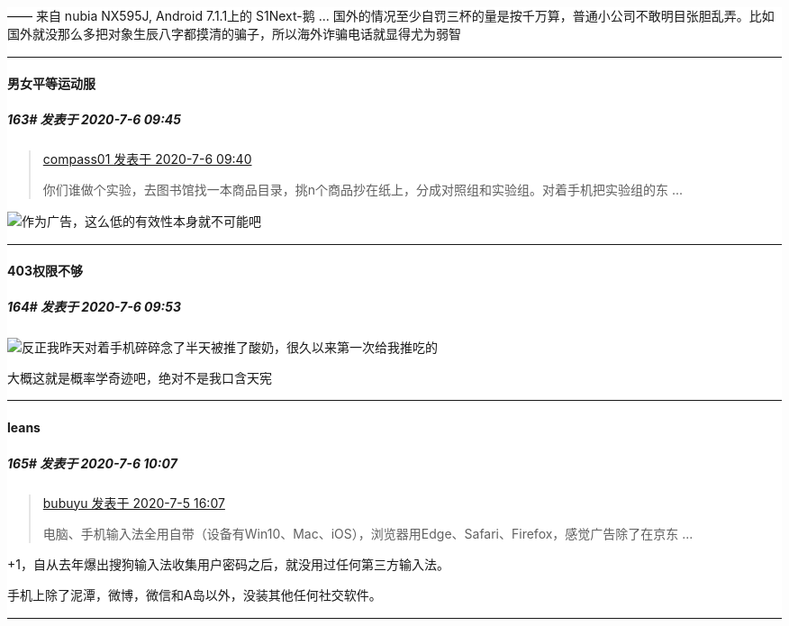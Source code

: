 —— 来自 nubia NX595J, Android 7.1.1上的 S1Next-鹅 ...</blockquote>
国外的情况至少自罚三杯的量是按千万算，普通小公司不敢明目张胆乱弄。比如国外就没那么多把对象生辰八字都摸清的骗子，所以海外诈骗电话就显得尤为弱智







-----

####  男女平等运动服  
##### 163#       发表于 2020-7-6 09:45



<blockquote><a href="httphttps://bbs.saraba1st.com/2b/forum.php?mod=redirect&amp;goto=findpost&amp;pid=48085905&amp;ptid=1945994" target="_blank">compass01 发表于 2020-7-6 09:40</a>

你们谁做个实验，去图书馆找一本商品目录，挑n个商品抄在纸上，分成对照组和实验组。对着手机把实验组的东 ...</blockquote>
<img src="https://static.saraba1st.com/image/smiley/face2017/009.gif" referrerpolicy="no-referrer">作为广告，这么低的有效性本身就不可能吧







-----

####  403权限不够  
##### 164#       发表于 2020-7-6 09:53



<img src="https://static.saraba1st.com/image/smiley/face2017/049.png" referrerpolicy="no-referrer">反正我昨天对着手机碎碎念了半天被推了酸奶，很久以来第一次给我推吃的

大概这就是概率学奇迹吧，绝对不是我口含天宪







-----

####  leans  
##### 165#       发表于 2020-7-6 10:07



<blockquote><a href="httphttps://bbs.saraba1st.com/2b/forum.php?mod=redirect&amp;goto=findpost&amp;pid=48077166&amp;ptid=1945994" target="_blank">bubuyu 发表于 2020-7-5 16:07</a>

电脑、手机输入法全用自带（设备有Win10、Mac、iOS），浏览器用Edge、Safari、Firefox，感觉广告除了在京东 ...</blockquote>
+1，自从去年爆出搜狗输入法收集用户密码之后，就没用过任何第三方输入法。

手机上除了泥潭，微博，微信和A岛以外，没装其他任何社交软件。







-----

